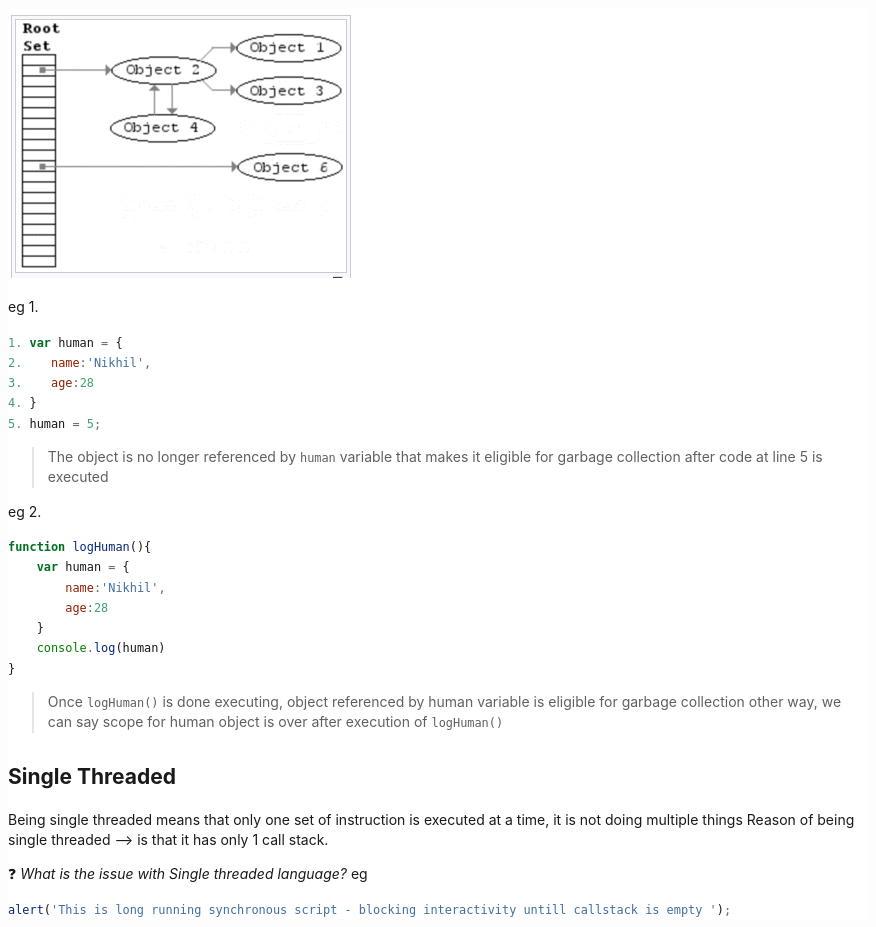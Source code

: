 ![Mark and Sweep algorithm - 4](./media/jre-15.png)

eg 1.
```javascript
1. var human = {     
2.    name:'Nikhil',
3.    age:28
4. }
5. human = 5;
```
  >The object is no longer referenced by `human` variable that makes it eligible for garbage collection after code at line 5 is executed

eg 2.
```javascript
function logHuman(){
    var human = {     
        name:'Nikhil',
        age:28
    }
    console.log(human)
}
```
  > Once `logHuman()` is done executing, object referenced by human variable is eligible for garbage collection
other way, we can say scope for human object is over after execution of `logHuman()`

## Single Threaded

Being single threaded means that only one set of instruction is executed at a time, it is not doing multiple things
Reason of being single threaded --> is that it has only 1 call stack.

❓ *What is the issue with Single threaded language?*
 eg

```javascript
alert('This is long running synchronous script - blocking interactivity untill callstack is empty ');
```
